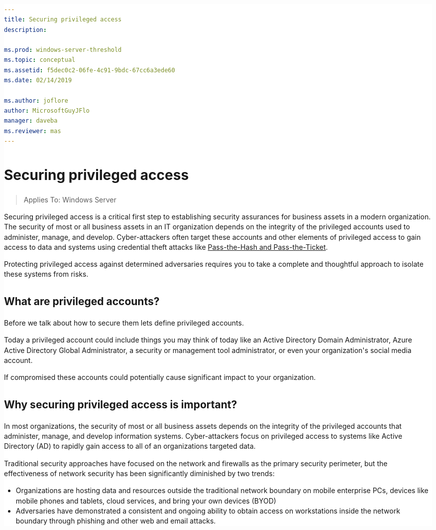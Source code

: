 ```yaml
---
title: Securing privileged access
description: 

ms.prod: windows-server-threshold
ms.topic: conceptual
ms.assetid: f5dec0c2-06fe-4c91-9bdc-67cc6a3ede60
ms.date: 02/14/2019

ms.author: joflore
author: MicrosoftGuyJFlo
manager: daveba
ms.reviewer: mas
---
```

# Securing privileged access

>Applies To: Windows Server

Securing privileged access is a critical first step to establishing security assurances for business assets in a modern organization. The security of most or all business assets in an IT organization depends on the integrity of the privileged accounts used to administer, manage, and develop. Cyber-attackers often target these accounts and other elements of privileged access to gain access to data and systems using credential theft attacks like [Pass-the-Hash and Pass-the-Ticket](https://www.microsoft.com/pth).

Protecting privileged access against determined adversaries requires you to take a complete and thoughtful approach to isolate these systems from risks.

## What are privileged accounts?

Before we talk about how to secure them lets define privileged accounts.

Today a privileged account could include things you may think of today like an Active Directory Domain Administrator, Azure Active Directory Global Administrator, a security or management tool administrator, or even your organization's social media account.

If compromised these accounts could potentially cause significant impact to your organization.

## Why securing privileged access is important?

In most organizations, the security of most or all business assets depends on the integrity of the privileged accounts that administer, manage, and develop information systems. Cyber-attackers focus on privileged access to systems like Active Directory (AD) to rapidly gain access to all of an organizations targeted data.

Traditional security approaches have focused on the network and firewalls as the primary security perimeter, but the effectiveness of network security has been significantly diminished by two trends:

* Organizations are hosting data and resources outside the traditional network boundary on mobile enterprise PCs, devices like mobile phones and tablets, cloud services, and bring your own devices (BYOD)
* Adversaries have demonstrated a consistent and ongoing ability to obtain access on workstations inside the network boundary through phishing and other web and email attacks.
